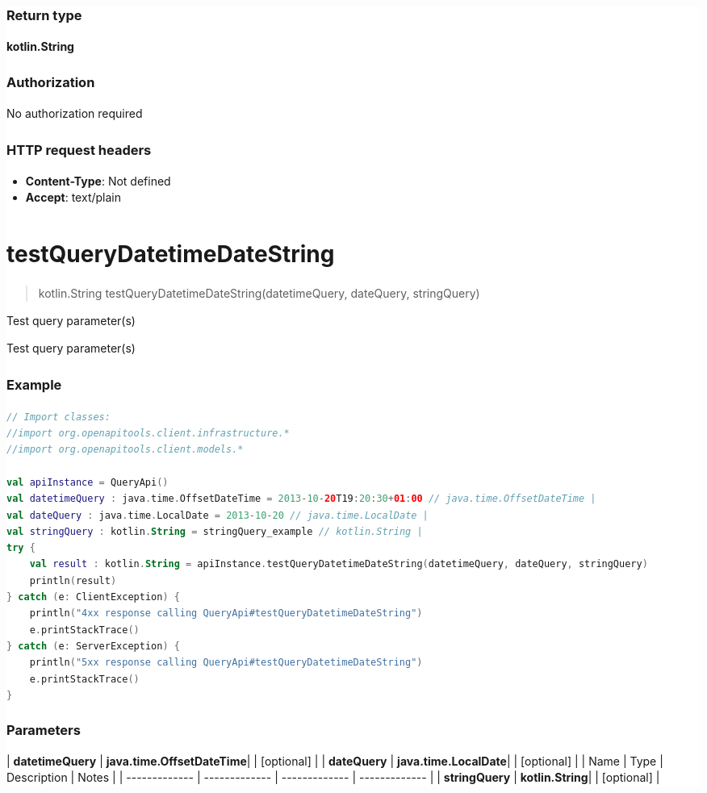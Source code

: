 ### Return type

**kotlin.String**

### Authorization

No authorization required

### HTTP request headers

 - **Content-Type**: Not defined
 - **Accept**: text/plain

<a id="testQueryDatetimeDateString"></a>
# **testQueryDatetimeDateString**
> kotlin.String testQueryDatetimeDateString(datetimeQuery, dateQuery, stringQuery)

Test query parameter(s)

Test query parameter(s)

### Example
```kotlin
// Import classes:
//import org.openapitools.client.infrastructure.*
//import org.openapitools.client.models.*

val apiInstance = QueryApi()
val datetimeQuery : java.time.OffsetDateTime = 2013-10-20T19:20:30+01:00 // java.time.OffsetDateTime | 
val dateQuery : java.time.LocalDate = 2013-10-20 // java.time.LocalDate | 
val stringQuery : kotlin.String = stringQuery_example // kotlin.String | 
try {
    val result : kotlin.String = apiInstance.testQueryDatetimeDateString(datetimeQuery, dateQuery, stringQuery)
    println(result)
} catch (e: ClientException) {
    println("4xx response calling QueryApi#testQueryDatetimeDateString")
    e.printStackTrace()
} catch (e: ServerException) {
    println("5xx response calling QueryApi#testQueryDatetimeDateString")
    e.printStackTrace()
}
```

### Parameters
| **datetimeQuery** | **java.time.OffsetDateTime**|  | [optional] |
| **dateQuery** | **java.time.LocalDate**|  | [optional] |
| Name | Type | Description  | Notes |
| ------------- | ------------- | ------------- | ------------- |
| **stringQuery** | **kotlin.String**|  | [optional] |
